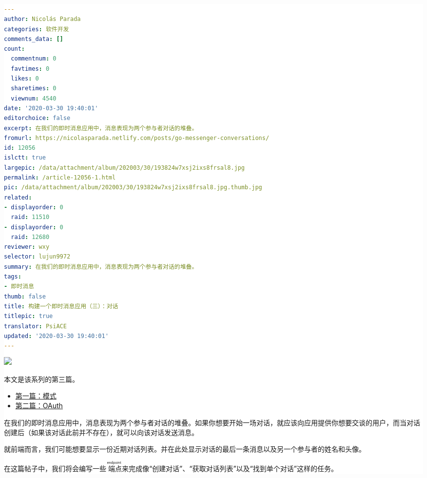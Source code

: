 ```yaml
---
author: Nicolás Parada
categories: 软件开发
comments_data: []
count:
  commentnum: 0
  favtimes: 0
  likes: 0
  sharetimes: 0
  viewnum: 4540
date: '2020-03-30 19:40:01'
editorchoice: false
excerpt: 在我们的即时消息应用中，消息表现为两个参与者对话的堆叠。
fromurl: https://nicolasparada.netlify.com/posts/go-messenger-conversations/
id: 12056
islctt: true
largepic: /data/attachment/album/202003/30/193824w7xsj2ixs8frsal8.jpg
permalink: /article-12056-1.html
pic: /data/attachment/album/202003/30/193824w7xsj2ixs8frsal8.jpg.thumb.jpg
related:
- displayorder: 0
  raid: 11510
- displayorder: 0
  raid: 12680
reviewer: wxy
selector: lujun9972
summary: 在我们的即时消息应用中，消息表现为两个参与者对话的堆叠。
tags:
- 即时消息
thumb: false
title: 构建一个即时消息应用（三）：对话
titlepic: true
translator: PsiACE
updated: '2020-03-30 19:40:01'
---
```


![](/data/attachment/album/202003/30/193824w7xsj2ixs8frsal8.jpg)


本文是该系列的第三篇。


* [第一篇：模式](/article-11396-1.html)
* [第二篇：OAuth](/article-11510-1.html)


在我们的即时消息应用中，消息表现为两个参与者对话的堆叠。如果你想要开始一场对话，就应该向应用提供你想要交谈的用户，而当对话创建后（如果该对话此前并不存在），就可以向该对话发送消息。


就前端而言，我们可能想要显示一份近期对话列表。并在此处显示对话的最后一条消息以及另一个参与者的姓名和头像。


在这篇帖子中，我们将会编写一些<ruby> 端点 <rt>  endpoint </rt></ruby>来完成像“创建对话”、“获取对话列表”以及“找到单个对话”这样的任务。

